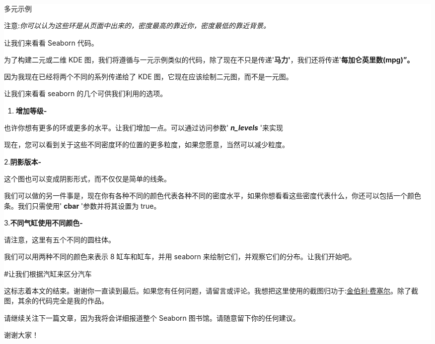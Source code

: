 多元示例

注意:*你可以认为这些环是从页面中出来的，密度最高的靠近你，密度最低的靠近背景。*

让我们来看看 Seaborn 代码。

为了构建二元或二维 KDE 图，我们将遵循与一元示例类似的代码，除了现在不只是传递'**马力'**，我们还将传递'**每加仑英里数(mpg)”。**

因为我现在已经将两个不同的系列传递给了 KDE 图，它现在应该绘制二元图，而不是一元图。

让我们来看看 seaborn 的几个可供我们利用的选项。

1.  **增加等级-**

也许你想有更多的环或更多的水平。让我们增加一点。可以通过访问参数' ***n_levels*** '来实现

现在，您可以看到关于这些不同密度环的位置的更多粒度，如果您愿意，当然可以减少粒度。

2.**阴影版本-**

这个图也可以变成阴影形式，而不仅仅是简单的线条。

我们可以做的另一件事是，现在你有各种不同的颜色代表各种不同的密度水平，如果你想看看这些密度代表什么，你还可以包括一个颜色条。我们只需使用' **cbar** '参数并将其设置为 true。

3.**不同气缸使用不同颜色-**

请注意，这里有五个不同的圆柱体。

我们可以用两种不同的颜色来表示 8 缸车和缸车，并用 seaborn 来绘制它们，并观察它们的分布。让我们开始吧。

#让我们根据汽缸来区分汽车

这标志着本文的结束。谢谢你一直读到最后。如果您有任何问题，请留言或评论。我想把这里使用的截图归功于:[金伯利·费塞尔](https://www.youtube.com/c/KimberlyFessel)。除了截图，其余的代码完全是我的作品。

请继续关注下一篇文章，因为我将会详细报道整个 Seaborn 图书馆。请随意留下你的任何建议。

谢谢大家！